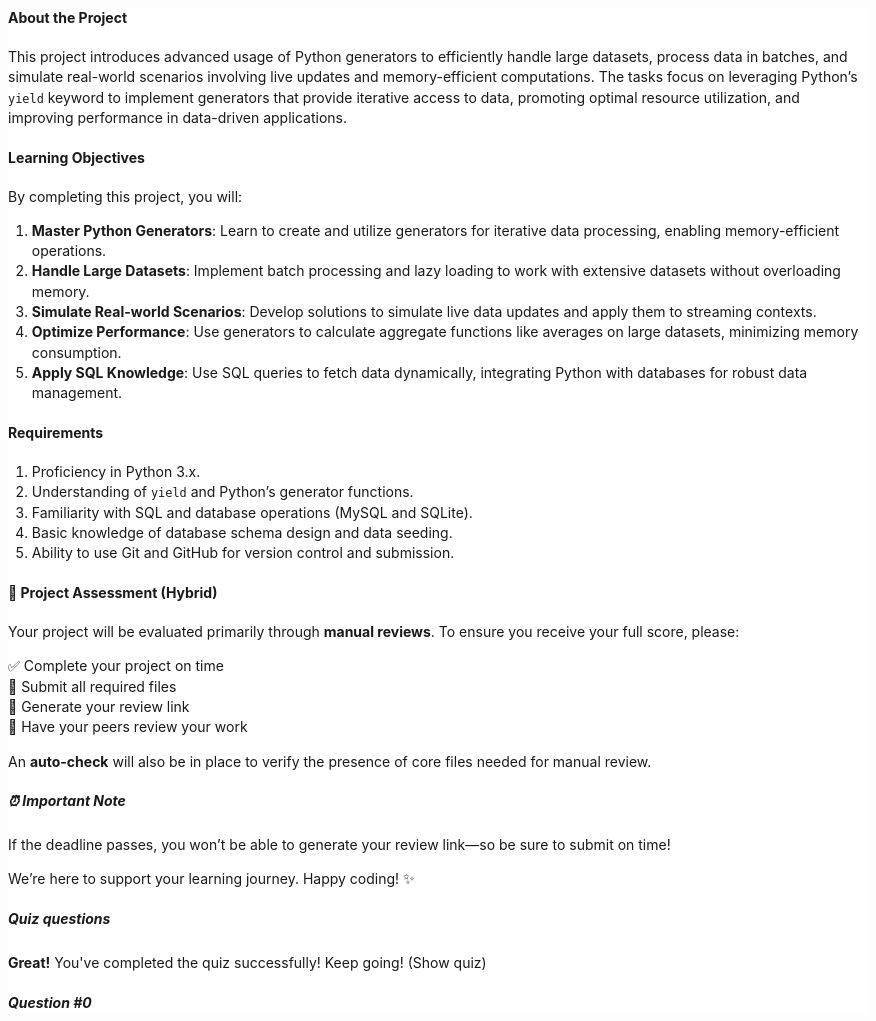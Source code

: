 #### **About the Project**

This project introduces advanced usage of Python generators to efficiently handle large datasets, process data in batches, and simulate real-world scenarios involving live updates and memory-efficient computations. The tasks focus on leveraging Python’s `yield` keyword to implement generators that provide iterative access to data, promoting optimal resource utilization, and improving performance in data-driven applications.

#### **Learning Objectives**

By completing this project, you will:

1.  **Master Python Generators**: Learn to create and utilize generators for iterative data processing, enabling memory-efficient operations.
2.  **Handle Large Datasets**: Implement batch processing and lazy loading to work with extensive datasets without overloading memory.
3.  **Simulate Real-world Scenarios**: Develop solutions to simulate live data updates and apply them to streaming contexts.
4.  **Optimize Performance**: Use generators to calculate aggregate functions like averages on large datasets, minimizing memory consumption.
5.  **Apply SQL Knowledge**: Use SQL queries to fetch data dynamically, integrating Python with databases for robust data management.

#### **Requirements**

1.  Proficiency in Python 3.x.
2.  Understanding of `yield` and Python’s generator functions.
3.  Familiarity with SQL and database operations (MySQL and SQLite).
4.  Basic knowledge of database schema design and data seeding.
5.  Ability to use Git and GitHub for version control and submission.

#### 📝 Project Assessment (Hybrid)

Your project will be evaluated primarily through **manual reviews**. To ensure you receive your full score, please:

✅ Complete your project on time  
📄 Submit all required files  
🔗 Generate your review link  
👥 Have your peers review your work

An **auto-check** will also be in place to verify the presence of core files needed for manual review.

##### ⏰ Important Note

If the deadline passes, you won’t be able to generate your review link—so be sure to submit on time!

We’re here to support your learning journey. Happy coding! ✨

##### Quiz questions

**Great!** You've completed the quiz successfully! Keep going! (Show quiz)

##### Question #0
